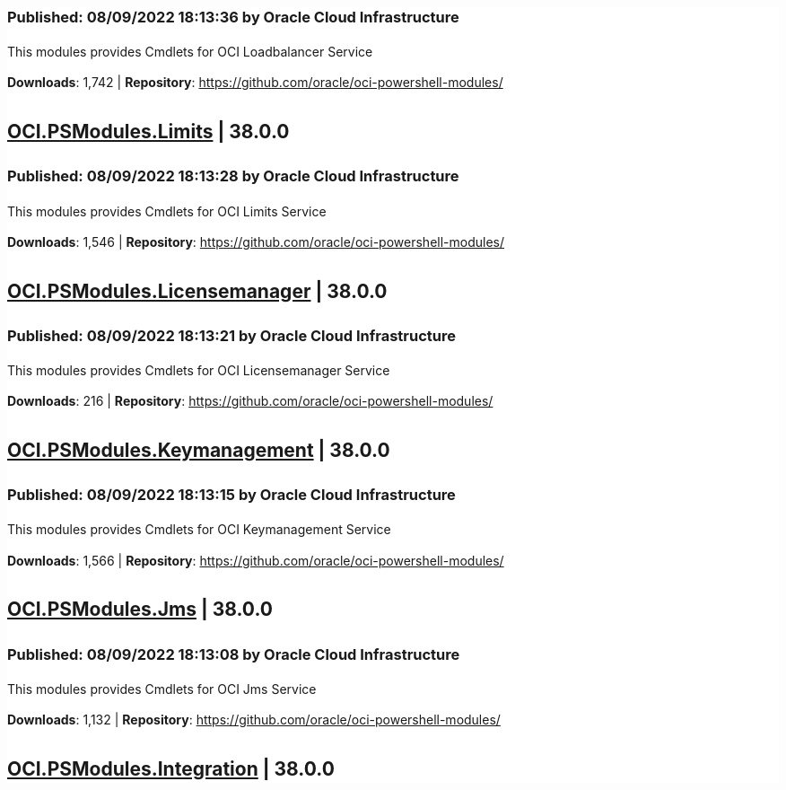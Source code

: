 ### Published: 08/09/2022 18:13:36 by Oracle Cloud Infrastructure

This modules provides Cmdlets for OCI Loadbalancer Service

__Downloads__: 1,742 | __Repository__: https://github.com/oracle/oci-powershell-modules/

## [OCI.PSModules.Limits](https://www.powershellgallery.com/Packages/OCI.PSModules.Limits/38.0.0) | 38.0.0

### Published: 08/09/2022 18:13:28 by Oracle Cloud Infrastructure

This modules provides Cmdlets for OCI Limits Service

__Downloads__: 1,546 | __Repository__: https://github.com/oracle/oci-powershell-modules/

## [OCI.PSModules.Licensemanager](https://www.powershellgallery.com/Packages/OCI.PSModules.Licensemanager/38.0.0) | 38.0.0

### Published: 08/09/2022 18:13:21 by Oracle Cloud Infrastructure

This modules provides Cmdlets for OCI Licensemanager Service

__Downloads__: 216 | __Repository__: https://github.com/oracle/oci-powershell-modules/

## [OCI.PSModules.Keymanagement](https://www.powershellgallery.com/Packages/OCI.PSModules.Keymanagement/38.0.0) | 38.0.0

### Published: 08/09/2022 18:13:15 by Oracle Cloud Infrastructure

This modules provides Cmdlets for OCI Keymanagement Service

__Downloads__: 1,566 | __Repository__: https://github.com/oracle/oci-powershell-modules/

## [OCI.PSModules.Jms](https://www.powershellgallery.com/Packages/OCI.PSModules.Jms/38.0.0) | 38.0.0

### Published: 08/09/2022 18:13:08 by Oracle Cloud Infrastructure

This modules provides Cmdlets for OCI Jms Service

__Downloads__: 1,132 | __Repository__: https://github.com/oracle/oci-powershell-modules/

## [OCI.PSModules.Integration](https://www.powershellgallery.com/Packages/OCI.PSModules.Integration/38.0.0) | 38.0.0

